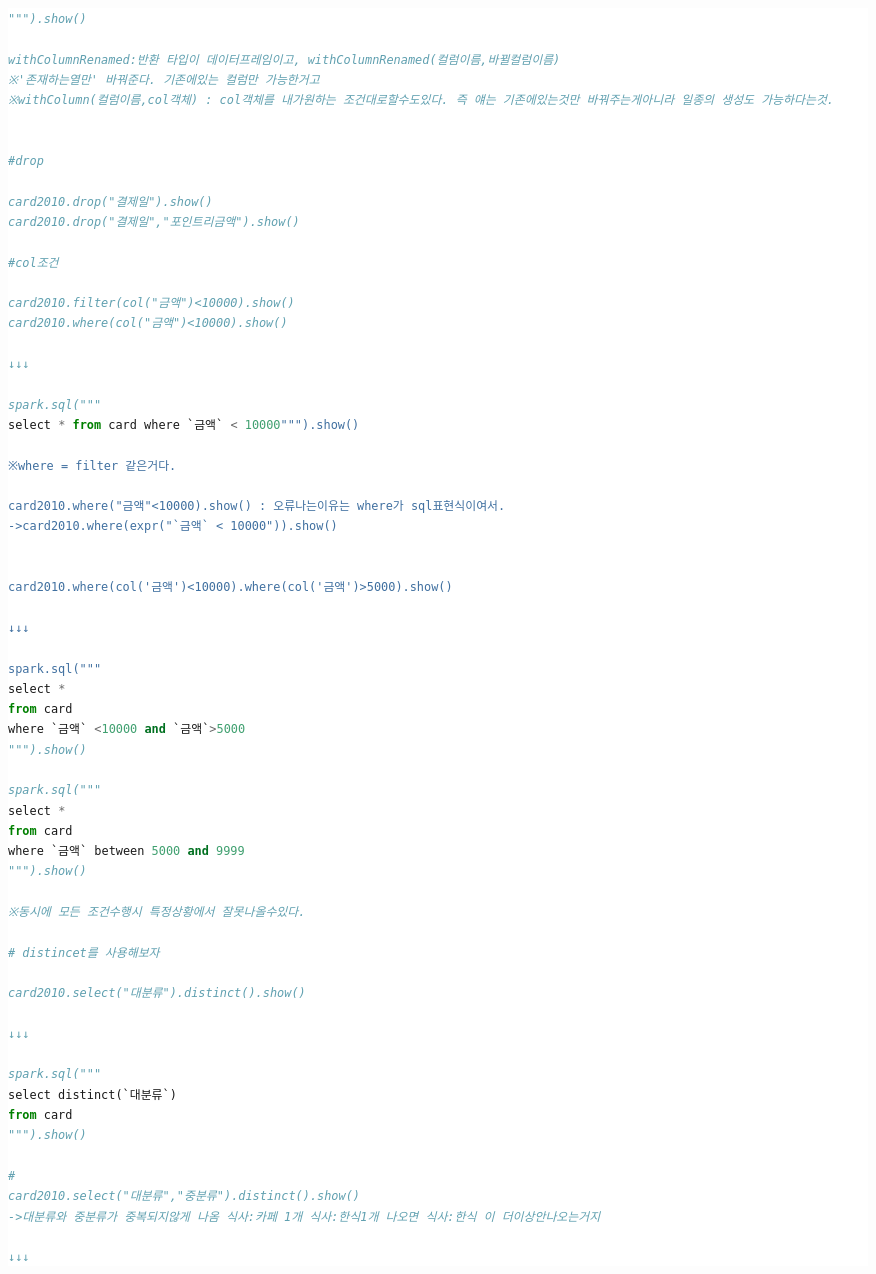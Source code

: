 ```python
""").show()

withColumnRenamed:반환 타입이 데이터프레임이고, withColumnRenamed(컬럼이름,바뀔컬럼이름)
※'존재하는열만' 바꿔준다. 기존에있는 컬럼만 가능한거고
※withColumn(컬럼이름,col객체) : col객체를 내가원하는 조건대로할수도있다. 즉 얘는 기존에있는것만 바꿔주는게아니라 일종의 생성도 가능하다는것.


#drop

card2010.drop("결제일").show()
card2010.drop("결제일","포인트리금액").show()

#col조건

card2010.filter(col("금액")<10000).show()
card2010.where(col("금액")<10000).show()

↓↓↓

spark.sql("""
select * from card where `금액` < 10000""").show()

※where = filter 같은거다.

card2010.where("금액"<10000).show() : 오류나는이유는 where가 sql표현식이여서.
->card2010.where(expr("`금액` < 10000")).show()


card2010.where(col('금액')<10000).where(col('금액')>5000).show()

↓↓↓

spark.sql("""
select *
from card
where `금액` <10000 and `금액`>5000
""").show()

spark.sql("""
select *
from card
where `금액` between 5000 and 9999
""").show()

※동시에 모든 조건수행시 특정상황에서 잘못나올수있다.

# distincet를 사용해보자

card2010.select("대분류").distinct().show()

↓↓↓

spark.sql("""
select distinct(`대분류`)
from card
""").show()

#
card2010.select("대분류","중분류").distinct().show()
->대분류와 중분류가 중복되지않게 나옴 식사:카페 1개 식사:한식1개 나오면 식사:한식 이 더이상안나오는거지

↓↓↓

```